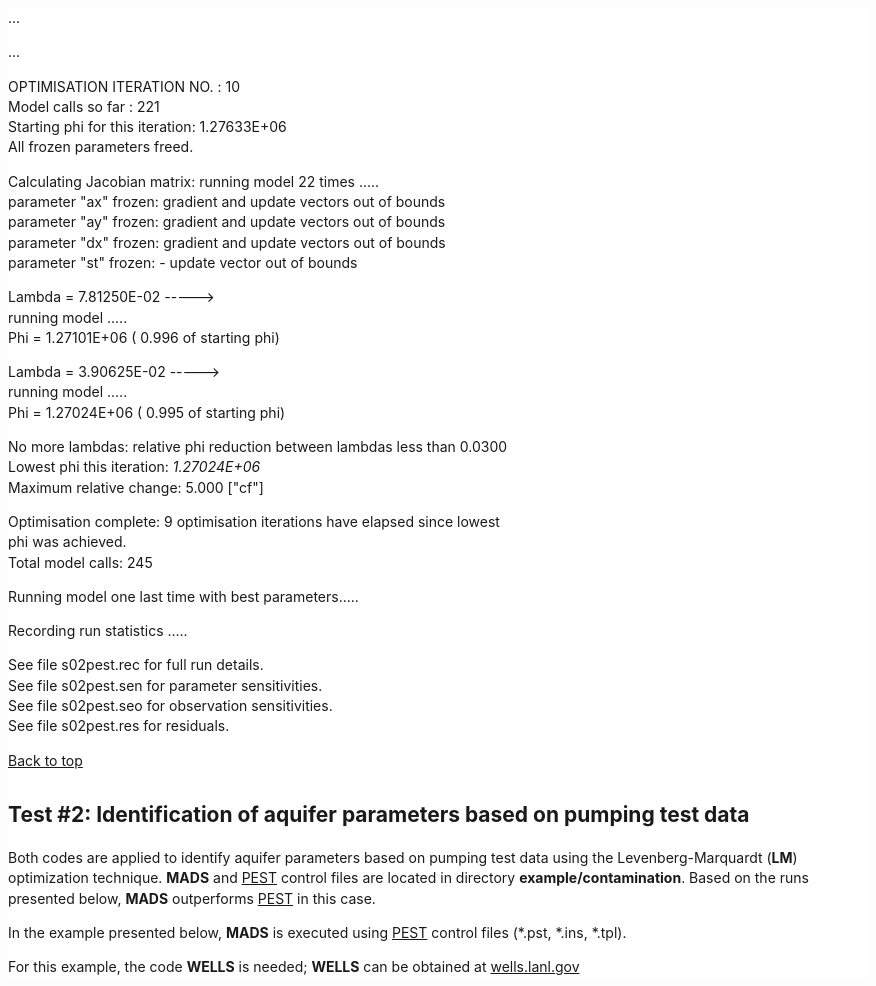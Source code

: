 ...

...  

OPTIMISATION ITERATION NO. : 10  
Model calls so far : 221  
Starting phi for this iteration: 1.27633E+06  
All frozen parameters freed.

Calculating Jacobian matrix: running model 22 times .....  
parameter "ax" frozen: gradient and update vectors out of bounds  
parameter "ay" frozen: gradient and update vectors out of bounds  
parameter "dx" frozen: gradient and update vectors out of bounds  
parameter "st" frozen: - update vector out of bounds

Lambda = 7.81250E-02 ----->  
running model .....  
Phi = 1.27101E+06 ( 0.996 of starting phi)

Lambda = 3.90625E-02 ----->  
running model .....  
Phi = 1.27024E+06 ( 0.995 of starting phi)

No more lambdas: relative phi reduction between lambdas less than 0.0300  
Lowest phi this iteration: _1.27024E+06_  
Maximum relative change: 5.000 ["cf"]

Optimisation complete: 9 optimisation iterations have elapsed since lowest  
phi was achieved.  
Total model calls: 245

Running model one last time with best parameters.....

Recording run statistics .....

See file s02pest.rec for full run details.  
See file s02pest.sen for parameter sensitivities.  
See file s02pest.seo for observation sensitivities.  
See file s02pest.res for residuals.

</div>

[Back to top](#mads-comparisons)

## <a name="comparisons:pumping" id="comparisons:pumping"></a>Test #2: Identification of aquifer parameters based on pumping test data

Both codes are applied to identify aquifer parameters based on pumping test data using the Levenberg-Marquardt (**LM**) optimization technique. **MADS** and [PEST](http://www.pesthomepage.org/Home.php) control files are located in directory **example/contamination**. Based on the runs presented below, **MADS** outperforms [PEST](http://www.pesthomepage.org/Home.php) in this case.

In the example presented below, **MADS** is executed using [PEST](http://www.pesthomepage.org/Home.php) control files (*.pst, *.ins, *.tpl).

For this example, the code **WELLS** is needed; **WELLS** can be obtained at [wells.lanl.gov](http://wells.lanl.gov)
